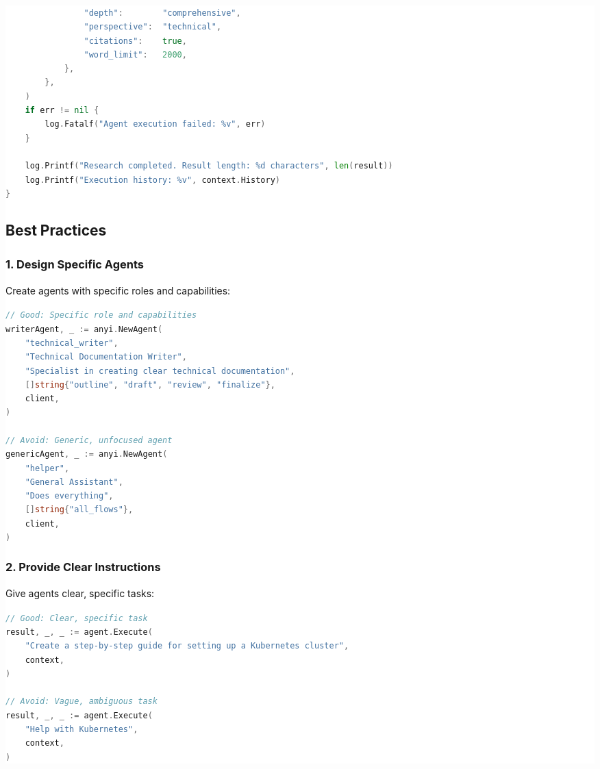 ```go
                "depth":        "comprehensive",
                "perspective":  "technical",
                "citations":    true,
                "word_limit":   2000,
            },
        },
    )
    if err != nil {
        log.Fatalf("Agent execution failed: %v", err)
    }

    log.Printf("Research completed. Result length: %d characters", len(result))
    log.Printf("Execution history: %v", context.History)
}
```

## Best Practices

### 1. Design Specific Agents

Create agents with specific roles and capabilities:

```go
// Good: Specific role and capabilities
writerAgent, _ := anyi.NewAgent(
    "technical_writer",
    "Technical Documentation Writer",
    "Specialist in creating clear technical documentation",
    []string{"outline", "draft", "review", "finalize"},
    client,
)

// Avoid: Generic, unfocused agent
genericAgent, _ := anyi.NewAgent(
    "helper",
    "General Assistant",
    "Does everything",
    []string{"all_flows"},
    client,
)
```

### 2. Provide Clear Instructions

Give agents clear, specific tasks:

```go
// Good: Clear, specific task
result, _, _ := agent.Execute(
    "Create a step-by-step guide for setting up a Kubernetes cluster",
    context,
)

// Avoid: Vague, ambiguous task
result, _, _ := agent.Execute(
    "Help with Kubernetes",
    context,
)
```
